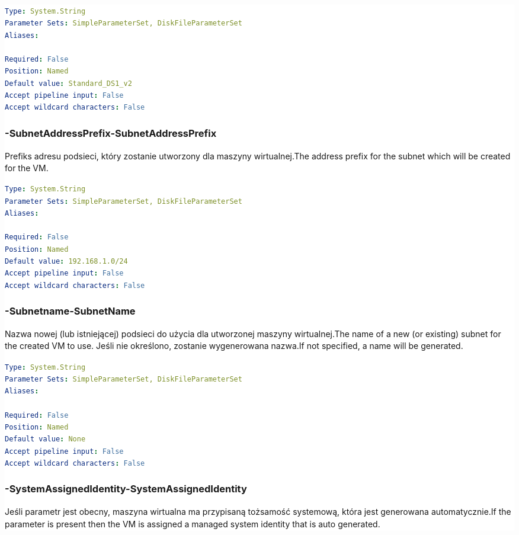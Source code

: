 ```yaml
Type: System.String
Parameter Sets: SimpleParameterSet, DiskFileParameterSet
Aliases:

Required: False
Position: Named
Default value: Standard_DS1_v2
Accept pipeline input: False
Accept wildcard characters: False
```

### <span data-ttu-id="15921-203">-SubnetAddressPrefix</span><span class="sxs-lookup"><span data-stu-id="15921-203">-SubnetAddressPrefix</span></span>
<span data-ttu-id="15921-204">Prefiks adresu podsieci, który zostanie utworzony dla maszyny wirtualnej.</span><span class="sxs-lookup"><span data-stu-id="15921-204">The address prefix for the subnet which will be created for the VM.</span></span>

```yaml
Type: System.String
Parameter Sets: SimpleParameterSet, DiskFileParameterSet
Aliases:

Required: False
Position: Named
Default value: 192.168.1.0/24
Accept pipeline input: False
Accept wildcard characters: False
```

### <span data-ttu-id="15921-205">-Subnetname</span><span class="sxs-lookup"><span data-stu-id="15921-205">-SubnetName</span></span>
<span data-ttu-id="15921-206">Nazwa nowej (lub istniejącej) podsieci do użycia dla utworzonej maszyny wirtualnej.</span><span class="sxs-lookup"><span data-stu-id="15921-206">The name of a new (or existing) subnet for the created VM to use.</span></span>  <span data-ttu-id="15921-207">Jeśli nie określono, zostanie wygenerowana nazwa.</span><span class="sxs-lookup"><span data-stu-id="15921-207">If not specified, a name will be generated.</span></span>

```yaml
Type: System.String
Parameter Sets: SimpleParameterSet, DiskFileParameterSet
Aliases:

Required: False
Position: Named
Default value: None
Accept pipeline input: False
Accept wildcard characters: False
```

### <span data-ttu-id="15921-208">-SystemAssignedIdentity</span><span class="sxs-lookup"><span data-stu-id="15921-208">-SystemAssignedIdentity</span></span>
<span data-ttu-id="15921-209">Jeśli parametr jest obecny, maszyna wirtualna ma przypisaną tożsamość systemową, która jest generowana automatycznie.</span><span class="sxs-lookup"><span data-stu-id="15921-209">If the parameter is present then the VM is assigned a managed system identity that is auto generated.</span></span>

